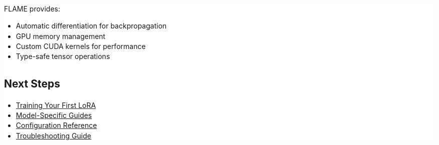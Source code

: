 FLAME provides:
- Automatic differentiation for backpropagation
- GPU memory management
- Custom CUDA kernels for performance
- Type-safe tensor operations

## Next Steps

- [Training Your First LoRA](../training/first-lora.md)
- [Model-Specific Guides](../models/README.md)
- [Configuration Reference](../training/config-reference.md)
- [Troubleshooting Guide](../troubleshooting/README.md)
